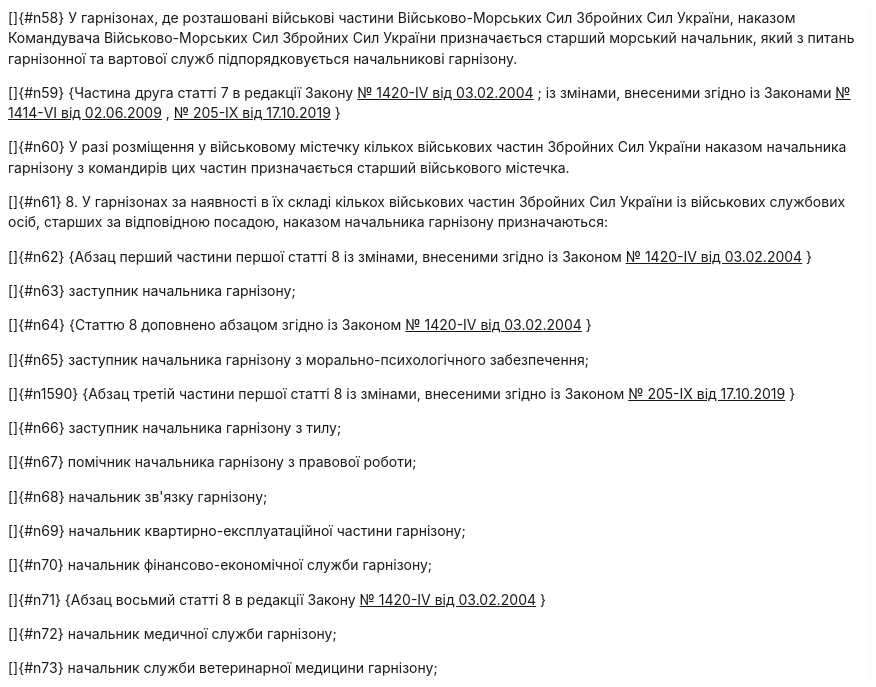 []{#n58}
У гарнізонах, де розташовані військові частини Військово-Морських Сил Збройних Сил України, наказом Командувача Військово-Морських Сил Збройних Сил України призначається старший морський начальник, який з питань гарнізонної та вартової служб підпорядковується начальникові гарнізону.

[]{#n59}
{Частина друга статті 7 в редакції Закону [№ 1420-IV від 03.02.2004](/go/1420-15) ; із змінами, внесеними згідно із Законами [№ 1414-VI від 02.06.2009](/go/1414-17) , [№ 205-IX від 17.10.2019](/go/205-20) }

[]{#n60}
У разі розміщення у військовому містечку кількох військових частин Збройних Сил України наказом начальника гарнізону з командирів цих частин призначається старший військового містечка.

[]{#n61}
8. У гарнізонах за наявності в їх складі кількох військових частин Збройних Сил України із військових службових осіб, старших за відповідною посадою, наказом начальника гарнізону призначаються:

[]{#n62}
{Абзац перший частини першої статті 8 із змінами, внесеними згідно із Законом [№ 1420-IV від 03.02.2004](/go/1420-15) }

[]{#n63}
заступник начальника гарнізону;

[]{#n64}
{Статтю 8 доповнено абзацом згідно із Законом [№ 1420-IV від 03.02.2004](/go/1420-15) }

[]{#n65}
заступник начальника гарнізону з морально-психологічного забезпечення;

[]{#n1590}
{Абзац третій частини першої статті 8 із змінами, внесеними згідно із Законом [№ 205-IX від 17.10.2019](/go/205-20) }

[]{#n66}
заступник начальника гарнізону з тилу;

[]{#n67}
помічник начальника гарнізону з правової роботи;

[]{#n68}
начальник зв'язку гарнізону;

[]{#n69}
начальник квартирно-експлуатаційної частини гарнізону;

[]{#n70}
начальник фінансово-економічної служби гарнізону;

[]{#n71}
{Абзац восьмий статті 8 в редакції Закону [№ 1420-IV від 03.02.2004](/go/1420-15) }

[]{#n72}
начальник медичної служби гарнізону;

[]{#n73}
начальник служби ветеринарної медицини гарнізону;
